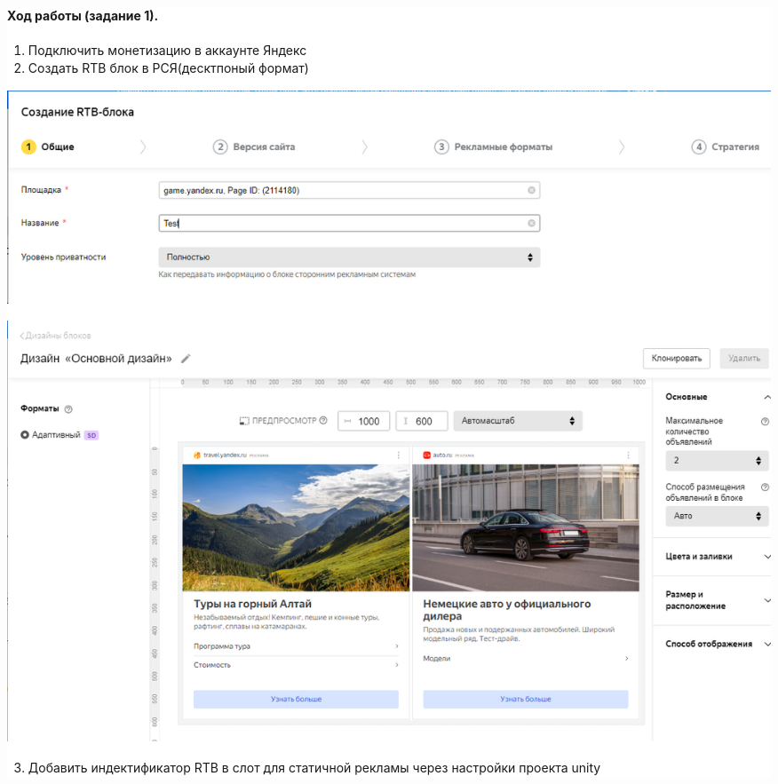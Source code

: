 #### Ход работы (задание 1).
1) Подключить монетизацию в аккаунте Яндекс
2) Создать RTB блок в РСЯ(десктпоный формат)

![image](Screenshots/RTB1.png)

![image](Screenshots/RTB2.png)

3) Добавить индектификатор RTB в слот для статичной рекламы через настройки проекта unity
